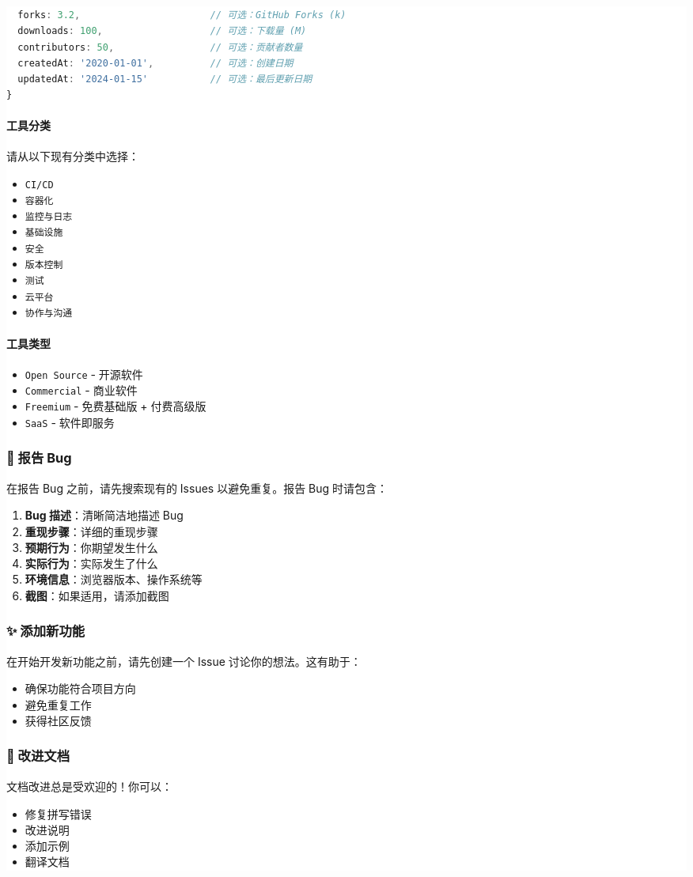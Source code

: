 ```typescript
  forks: 3.2,                       // 可选：GitHub Forks (k)
  downloads: 100,                   // 可选：下载量 (M)
  contributors: 50,                 // 可选：贡献者数量
  createdAt: '2020-01-01',          // 可选：创建日期
  updatedAt: '2024-01-15'           // 可选：最后更新日期
}
```

#### 工具分类

请从以下现有分类中选择：
- `CI/CD`
- `容器化`
- `监控与日志`
- `基础设施`
- `安全`
- `版本控制`
- `测试`
- `云平台`
- `协作与沟通`

#### 工具类型

- `Open Source` - 开源软件
- `Commercial` - 商业软件
- `Freemium` - 免费基础版 + 付费高级版
- `SaaS` - 软件即服务

### 🐛 报告 Bug

在报告 Bug 之前，请先搜索现有的 Issues 以避免重复。报告 Bug 时请包含：

1. **Bug 描述**：清晰简洁地描述 Bug
2. **重现步骤**：详细的重现步骤
3. **预期行为**：你期望发生什么
4. **实际行为**：实际发生了什么
5. **环境信息**：浏览器版本、操作系统等
6. **截图**：如果适用，请添加截图

### ✨ 添加新功能

在开始开发新功能之前，请先创建一个 Issue 讨论你的想法。这有助于：

- 确保功能符合项目方向
- 避免重复工作
- 获得社区反馈

### 📝 改进文档

文档改进总是受欢迎的！你可以：

- 修复拼写错误
- 改进说明
- 添加示例
- 翻译文档
